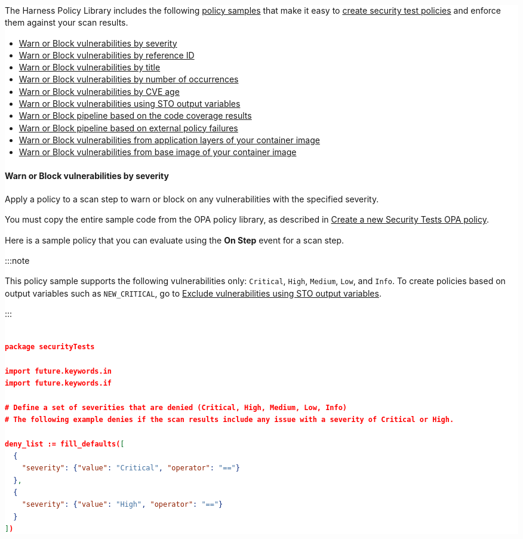 The Harness Policy Library includes the following [policy samples](/docs/platform/governance/policy-as-code/sample-policy-use-case) that make it easy to [create security test policies](/docs/security-testing-orchestration/policies/create-opa-policies#workflow-description) and enforce them against your scan results. 






- [Warn or Block vulnerabilities by severity](#warn-or-block-vulnerabilities-by-severity)
- [Warn or Block vulnerabilities by reference ID](#warn-or-block-vulnerabilities-by-reference-id)
- [Warn or Block vulnerabilities by title](#warn-or-block-vulnerabilities-by-title)
- [Warn or Block vulnerabilities by number of occurrences](#warn-or-block-vulnerabilities-by-number-of-occurrences)
- [Warn or Block vulnerabilities by CVE age](#warn-or-block-vulnerabilities-by-cve-age)
- [Warn or Block vulnerabilities using STO output variables](#warn-or-block-vulnerabilities-using-sto-output-variables)
- [Warn or Block pipeline based on the code coverage results](#block-the-pipeline-based-on-the-code-coverage-results)
- [Warn or Block pipeline based on external policy failures](#block-the-pipeline-based-on-external-policy-failures)
- [Warn or Block vulnerabilities from application layers of your container image](#warn-or-block-vulnerabilities-from-application-layers-of-your-container-image)
- [Warn or Block vulnerabilities from base image of your container image](#warn-or-block-vulnerabilities-from-base-image-of-your-container-image)




#### Warn or Block vulnerabilities by severity

Apply a policy to a scan step to warn or block on any vulnerabilities with the specified severity. 

You must copy the entire sample code from the OPA policy library, as described in [Create a new Security Tests OPA policy](/docs/security-testing-orchestration/policies/create-opa-policies#create-a-new-security-tests-opa-policy).

Here is a sample policy that you can evaluate using the **On Step** event for a scan step. 

:::note

This policy sample supports the following vulnerabilities only: `Critical`, `High`, `Medium`, `Low`, and `Info`. To create policies based on output variables such as `NEW_CRITICAL`, go to [Exclude vulnerabilities using STO output variables](#exclude-vulnerabilities-using-sto-output-variables).

:::

```json

package securityTests

import future.keywords.in
import future.keywords.if

# Define a set of severities that are denied (Critical, High, Medium, Low, Info)
# The following example denies if the scan results include any issue with a severity of Critical or High.

deny_list := fill_defaults([
  {
    "severity": {"value": "Critical", "operator": "=="}
  },
  {
    "severity": {"value": "High", "operator": "=="}
  }
])

```

